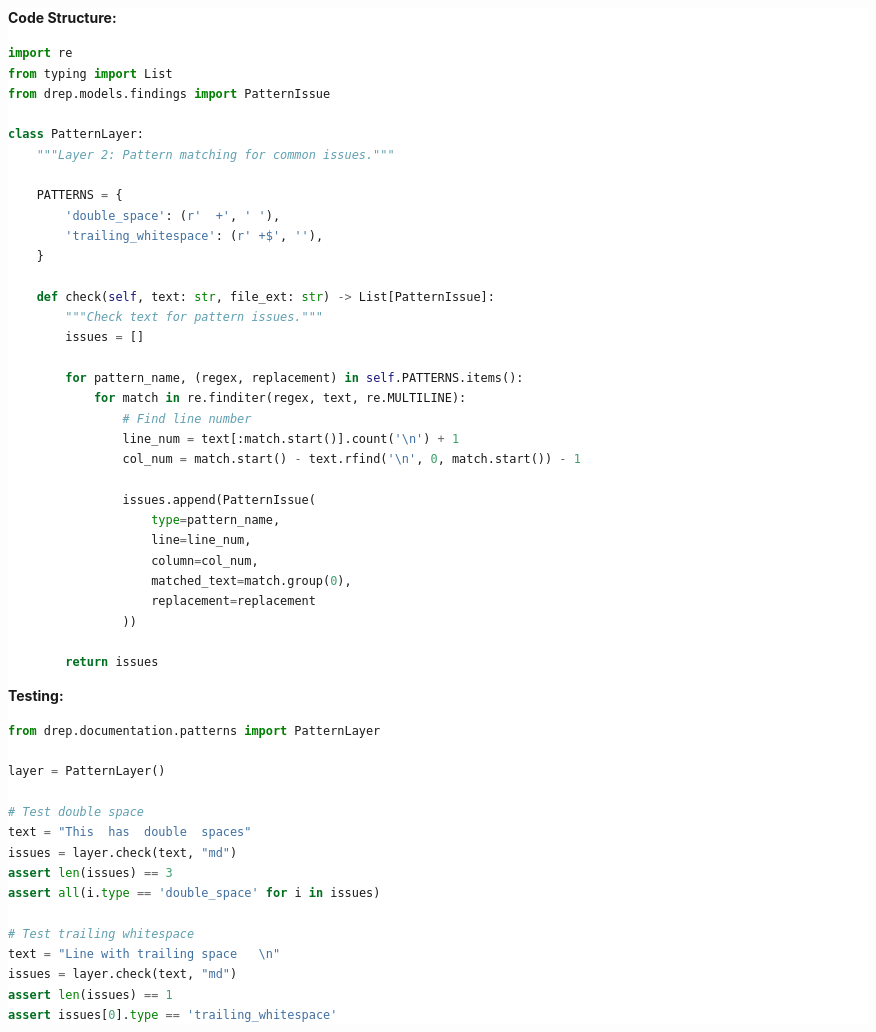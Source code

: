 **Code Structure:**
```python
import re
from typing import List
from drep.models.findings import PatternIssue

class PatternLayer:
    """Layer 2: Pattern matching for common issues."""

    PATTERNS = {
        'double_space': (r'  +', ' '),
        'trailing_whitespace': (r' +$', ''),
    }

    def check(self, text: str, file_ext: str) -> List[PatternIssue]:
        """Check text for pattern issues."""
        issues = []

        for pattern_name, (regex, replacement) in self.PATTERNS.items():
            for match in re.finditer(regex, text, re.MULTILINE):
                # Find line number
                line_num = text[:match.start()].count('\n') + 1
                col_num = match.start() - text.rfind('\n', 0, match.start()) - 1

                issues.append(PatternIssue(
                    type=pattern_name,
                    line=line_num,
                    column=col_num,
                    matched_text=match.group(0),
                    replacement=replacement
                ))

        return issues
```

**Testing:**
```python
from drep.documentation.patterns import PatternLayer

layer = PatternLayer()

# Test double space
text = "This  has  double  spaces"
issues = layer.check(text, "md")
assert len(issues) == 3
assert all(i.type == 'double_space' for i in issues)

# Test trailing whitespace
text = "Line with trailing space   \n"
issues = layer.check(text, "md")
assert len(issues) == 1
assert issues[0].type == 'trailing_whitespace'
```
